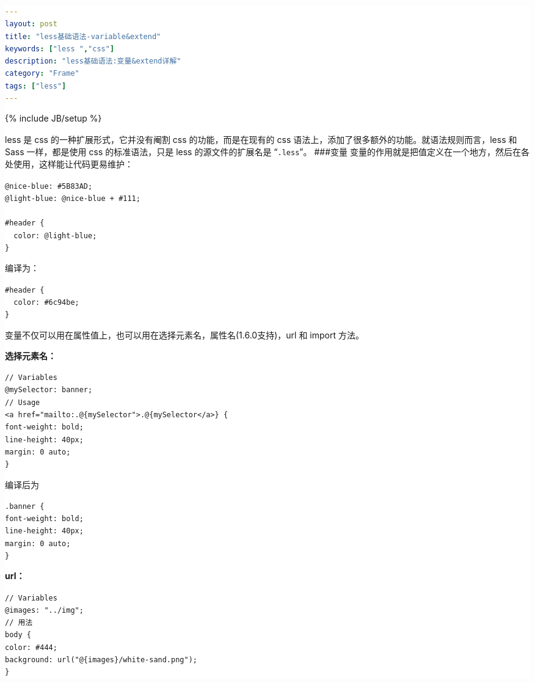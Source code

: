 ```yaml
---
layout: post
title: "less基础语法-variable&extend"
keywords: ["less ","css"]
description: "less基础语法:变量&extend详解"
category: "Frame"
tags: ["less"]
---
```

{% include JB/setup %}

less 是 css 的一种扩展形式，它并没有阉割 css 的功能，而是在现有的 css 语法上，添加了很多额外的功能。就语法规则而言，less 和 Sass 一样，都是使用 css 的标准语法，只是 less 的源文件的扩展名是 “`.less`”。
###变量
变量的作用就是把值定义在一个地方，然后在各处使用，这样能让代码更易维护：

    @nice-blue: #5B83AD;
    @light-blue: @nice-blue + #111;
    
    #header {
      color: @light-blue;
    }

编译为：

    #header {
      color: #6c94be;
    }

变量不仅可以用在属性值上，也可以用在选择元素名，属性名(1.6.0支持)，url 和 import 方法。

**选择元素名：**

    // Variables
    @mySelector: banner;
    // Usage
    <a href="mailto:.@{mySelector">.@{mySelector</a>} {
    font-weight: bold;
    line-height: 40px;
    margin: 0 auto;
    }

编译后为

    .banner {
    font-weight: bold;
    line-height: 40px;
    margin: 0 auto;
    }

**url：**

    // Variables
    @images: "../img";
    // 用法
    body {
    color: #444;
    background: url("@{images}/white-sand.png");
    }
